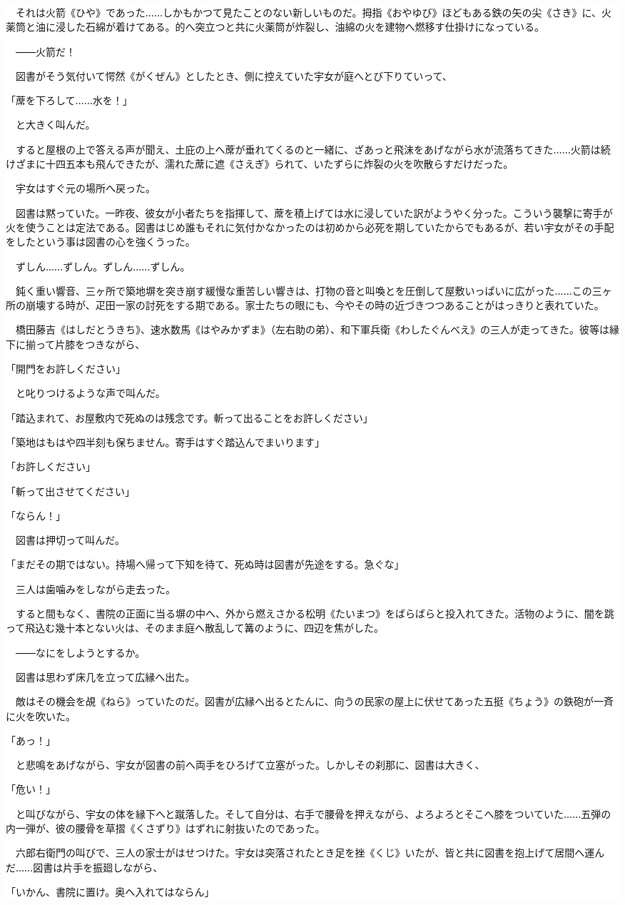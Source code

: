 　それは火箭《ひや》であった……しかもかつて見たことのない新しいものだ。拇指《おやゆび》ほどもある鉄の矢の尖《さき》に、火薬筒と油に浸した石綿が着けてある。的へ突立つと共に火薬筒が炸裂し、油綿の火を建物へ燃移す仕掛けになっている。

　――火箭だ！

　図書がそう気付いて愕然《がくぜん》としたとき、側に控えていた宇女が庭へとび下りていって、

「蓆を下ろして……水を！」

　と大きく叫んだ。

　すると屋根の上で答える声が聞え、土庇の上へ蓆が垂れてくるのと一緒に、ざあっと飛沫をあげながら水が流落ちてきた……火箭は続けざまに十四五本も飛んできたが、濡れた蓆に遮《さえぎ》られて、いたずらに炸裂の火を吹散らすだけだった。

　宇女はすぐ元の場所へ戻った。

　図書は黙っていた。一昨夜、彼女が小者たちを指揮して、蓆を積上げては水に浸していた訳がようやく分った。こういう襲撃に寄手が火を使うことは定法である。図書はじめ誰もそれに気付かなかったのは初めから必死を期していたからでもあるが、若い宇女がその手配をしたという事は図書の心を強くうった。

　ずしん……ずしん。ずしん……ずしん。

　鈍く重い響音、三ヶ所で築地塀を突き崩す緩慢な重苦しい響きは、打物の音と叫喚とを圧倒して屋敷いっぱいに広がった……この三ヶ所の崩壊する時が、疋田一家の討死をする期である。家士たちの眼にも、今やその時の近づきつつあることがはっきりと表れていた。

　橋田藤吉《はしだとうきち》、速水数馬《はやみかずま》（左右助の弟）、和下軍兵衛《わしたぐんべえ》の三人が走ってきた。彼等は縁下に揃って片膝をつきながら、

「開門をお許しください」

　と叱りつけるような声で叫んだ。

「踏込まれて、お屋敷内で死ぬのは残念です。斬って出ることをお許しください」

「築地はもはや四半刻も保ちません。寄手はすぐ踏込んでまいります」

「お許しください」

「斬って出させてください」

「ならん！」

　図書は押切って叫んだ。

「まだその期ではない。持場へ帰って下知を待て、死ぬ時は図書が先途をする。急ぐな」

　三人は歯噛みをしながら走去った。

　すると間もなく、書院の正面に当る塀の中へ、外から燃えさかる松明《たいまつ》をばらばらと投入れてきた。活物のように、闇を跳って飛込む幾十本とない火は、そのまま庭へ散乱して篝のように、四辺を焦がした。

　――なにをしようとするか。

　図書は思わず床几を立って広縁へ出た。

　敵はその機会を覘《ねら》っていたのだ。図書が広縁へ出るとたんに、向うの民家の屋上に伏せてあった五挺《ちょう》の鉄砲が一斉に火を吹いた。

「あっ！」

　と悲鳴をあげながら、宇女が図書の前へ両手をひろげて立塞がった。しかしその刹那に、図書は大きく、

「危い！」

　と叫びながら、宇女の体を縁下へと蹴落した。そして自分は、右手で腰骨を押えながら、よろよろとそこへ膝をついていた……五弾の内一弾が、彼の腰骨を草摺《くさずり》はずれに射抜いたのであった。

　六郎右衛門の叫びで、三人の家士がはせつけた。宇女は突落されたとき足を挫《くじ》いたが、皆と共に図書を抱上げて居間へ運んだ……図書は片手を振廻しながら、

「いかん、書院に置け。奥へ入れてはならん」
